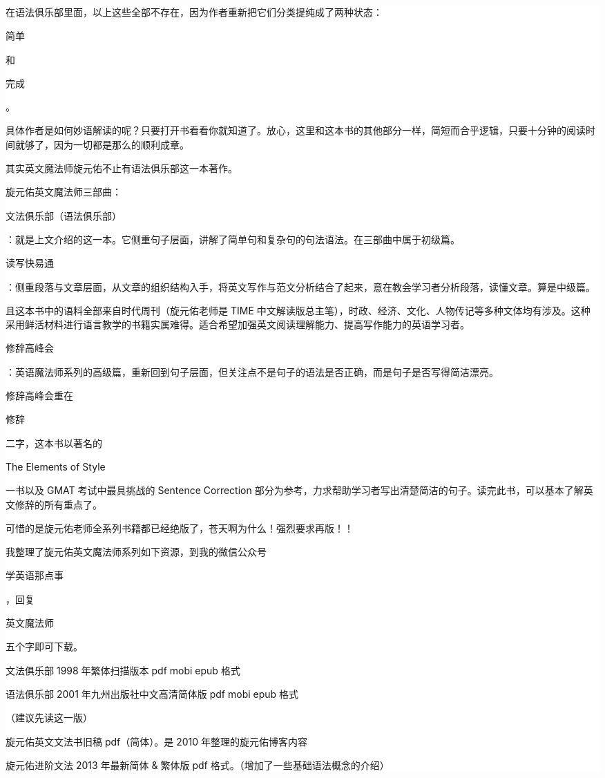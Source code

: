 在语法俱乐部里面，以上这些全部不存在，因为作者重新把它们分类提纯成了两种状态：

简单

和

完成

。

具体作者是如何妙语解读的呢？只要打开书看看你就知道了。放心，这里和这本书的其他部分一样，简短而合乎逻辑，只要十分钟的阅读时间就够了，因为一切都是那么的顺利成章。

其实英文魔法师旋元佑不止有语法俱乐部这一本著作。

旋元佑英文魔法师三部曲：

文法俱乐部（语法俱乐部）

：就是上文介绍的这一本。它侧重句子层面，讲解了简单句和复杂句的句法语法。在三部曲中属于初级篇。

读写快易通

：侧重段落与文章层面，从文章的组织结构入手，将英文写作与范文分析结合了起来，意在教会学习者分析段落，读懂文章。算是中级篇。

且这本书中的语料全部来自时代周刊（旋元佑老师是 TIME 中文解读版总主笔），时政、经济、文化、人物传记等多种文体均有涉及。这种采用鲜活材料进行语言教学的书籍实属难得。适合希望加强英文阅读理解能力、提高写作能力的英语学习者。

修辞高峰会

：英语魔法师系列的高级篇，重新回到句子层面，但关注点不是句子的语法是否正确，而是句子是否写得简洁漂亮。

修辞高峰会重在

修辞

二字，这本书以著名的

The Elements of Style

一书以及 GMAT 考试中最具挑战的 Sentence Correction 部分为参考，力求帮助学习者写出清楚简洁的句子。读完此书，可以基本了解英文修辞的所有重点了。

可惜的是旋元佑老师全系列书籍都已经绝版了，苍天啊为什么！强烈要求再版！！

我整理了旋元佑英文魔法师系列如下资源，到我的微信公众号

学英语那点事

，回复

英文魔法师

五个字即可下载。

文法俱乐部 1998 年繁体扫描版本 pdf mobi epub 格式

语法俱乐部 2001 年九州出版社中文高清简体版 pdf mobi epub 格式

（建议先读这一版）





旋元佑英文文法书旧稿 pdf（简体）。是 2010 年整理的旋元佑博客内容

旋元佑进阶文法 2013 年最新简体 & 繁体版 pdf 格式。（增加了一些基础语法概念的介绍）
